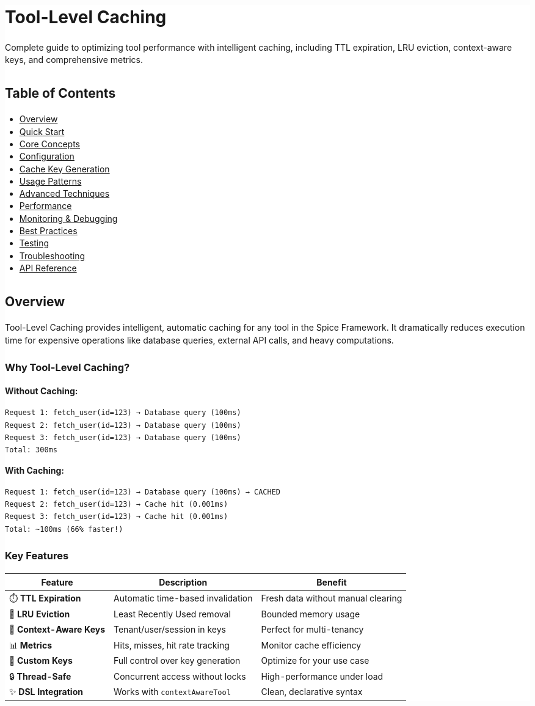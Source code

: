 # Tool-Level Caching

Complete guide to optimizing tool performance with intelligent caching, including TTL expiration, LRU eviction, context-aware keys, and comprehensive metrics.

## Table of Contents

- [Overview](#overview)
- [Quick Start](#quick-start)
- [Core Concepts](#core-concepts)
- [Configuration](#configuration)
- [Cache Key Generation](#cache-key-generation)
- [Usage Patterns](#usage-patterns)
- [Advanced Techniques](#advanced-techniques)
- [Performance](#performance)
- [Monitoring & Debugging](#monitoring--debugging)
- [Best Practices](#best-practices)
- [Testing](#testing)
- [Troubleshooting](#troubleshooting)
- [API Reference](#api-reference)

## Overview

Tool-Level Caching provides intelligent, automatic caching for any tool in the Spice Framework. It dramatically reduces execution time for expensive operations like database queries, external API calls, and heavy computations.

### Why Tool-Level Caching?

**Without Caching:**
```
Request 1: fetch_user(id=123) → Database query (100ms)
Request 2: fetch_user(id=123) → Database query (100ms)
Request 3: fetch_user(id=123) → Database query (100ms)
Total: 300ms
```

**With Caching:**
```
Request 1: fetch_user(id=123) → Database query (100ms) → CACHED
Request 2: fetch_user(id=123) → Cache hit (0.001ms)
Request 3: fetch_user(id=123) → Cache hit (0.001ms)
Total: ~100ms (66% faster!)
```

### Key Features

| Feature | Description | Benefit |
|---------|-------------|---------|
| ⏱️ **TTL Expiration** | Automatic time-based invalidation | Fresh data without manual clearing |
| 🔄 **LRU Eviction** | Least Recently Used removal | Bounded memory usage |
| 🎯 **Context-Aware Keys** | Tenant/user/session in keys | Perfect for multi-tenancy |
| 📊 **Metrics** | Hits, misses, hit rate tracking | Monitor cache efficiency |
| 🔧 **Custom Keys** | Full control over key generation | Optimize for your use case |
| 🔒 **Thread-Safe** | Concurrent access without locks | High-performance under load |
| ✨ **DSL Integration** | Works with `contextAwareTool` | Clean, declarative syntax |
